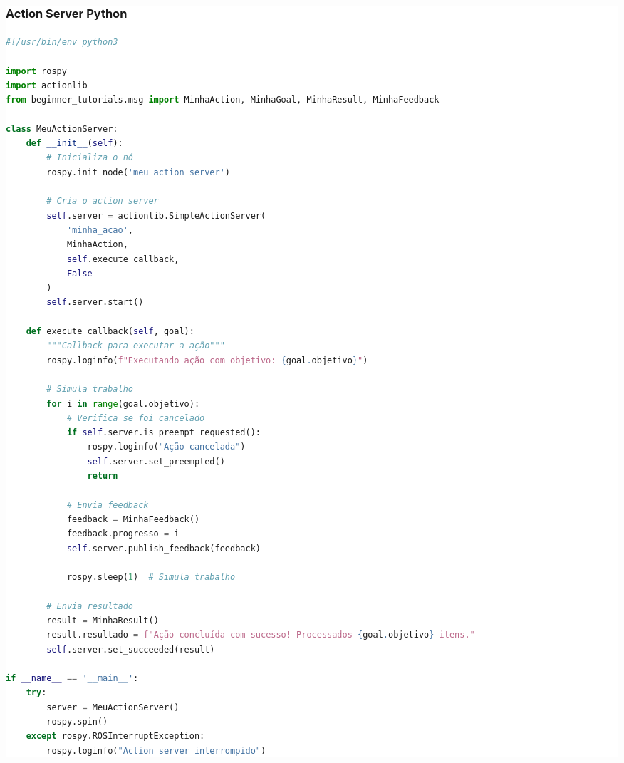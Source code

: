 ### Action Server Python

```python
#!/usr/bin/env python3

import rospy
import actionlib
from beginner_tutorials.msg import MinhaAction, MinhaGoal, MinhaResult, MinhaFeedback

class MeuActionServer:
    def __init__(self):
        # Inicializa o nó
        rospy.init_node('meu_action_server')
        
        # Cria o action server
        self.server = actionlib.SimpleActionServer(
            'minha_acao', 
            MinhaAction, 
            self.execute_callback, 
            False
        )
        self.server.start()
        
    def execute_callback(self, goal):
        """Callback para executar a ação"""
        rospy.loginfo(f"Executando ação com objetivo: {goal.objetivo}")
        
        # Simula trabalho
        for i in range(goal.objetivo):
            # Verifica se foi cancelado
            if self.server.is_preempt_requested():
                rospy.loginfo("Ação cancelada")
                self.server.set_preempted()
                return
            
            # Envia feedback
            feedback = MinhaFeedback()
            feedback.progresso = i
            self.server.publish_feedback(feedback)
            
            rospy.sleep(1)  # Simula trabalho
        
        # Envia resultado
        result = MinhaResult()
        result.resultado = f"Ação concluída com sucesso! Processados {goal.objetivo} itens."
        self.server.set_succeeded(result)

if __name__ == '__main__':
    try:
        server = MeuActionServer()
        rospy.spin()
    except rospy.ROSInterruptException:
        rospy.loginfo("Action server interrompido")
```
